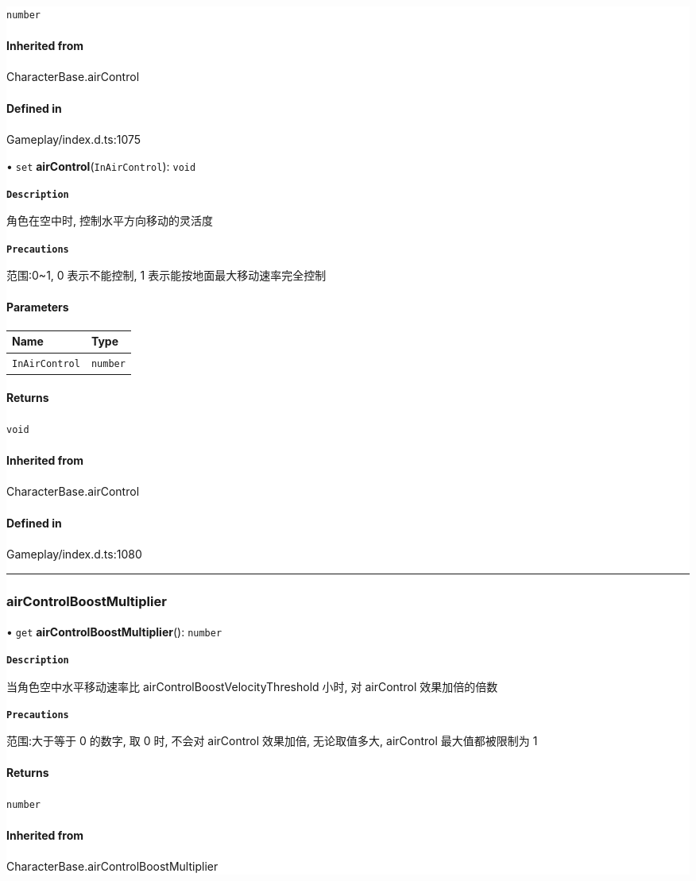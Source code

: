 `number`

#### Inherited from

CharacterBase.airControl

#### Defined in

Gameplay/index.d.ts:1075

• `set` **airControl**(`InAirControl`): `void`

**`Description`**

角色在空中时, 控制水平方向移动的灵活度

**`Precautions`**

范围:0~1, 0 表示不能控制, 1 表示能按地面最大移动速率完全控制

#### Parameters

| Name           | Type     |
| :------------- | :------- |
| `InAirControl` | `number` |

#### Returns

`void`

#### Inherited from

CharacterBase.airControl

#### Defined in

Gameplay/index.d.ts:1080

---

### airControlBoostMultiplier

• `get` **airControlBoostMultiplier**(): `number`

**`Description`**

当角色空中水平移动速率比 airControlBoostVelocityThreshold 小时, 对 airControl 效果加倍的倍数

**`Precautions`**

范围:大于等于 0 的数字, 取 0 时, 不会对 airControl 效果加倍, 无论取值多大, airControl 最大值都被限制为 1

#### Returns

`number`

#### Inherited from

CharacterBase.airControlBoostMultiplier
